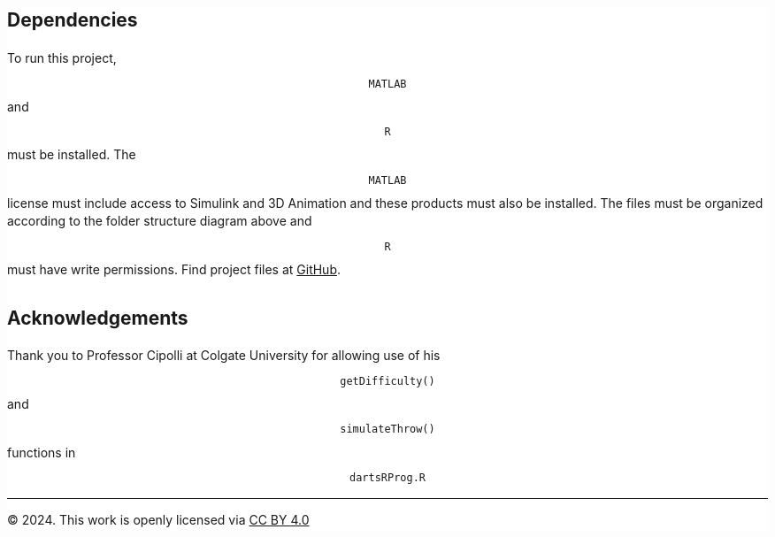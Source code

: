 <h2> Dependencies </h2>

To run this project, $$\texttt{MATLAB}$$ and $$\texttt{R}$$ must be installed. The $$\texttt{MATLAB}$$ license must include access to Simulink and 3D Animation and these products must also be installed. The files must be organized according to the folder structure diagram above and $$\texttt{R}$$ must have write permissions. Find project files at [GitHub](https://github.com/ojaroker/Darts).


<h2> Acknowledgements </h2>

Thank you to Professor Cipolli at Colgate University for allowing use of his $$\texttt{getDifficulty()}$$ and $$\texttt{simulateThrow()}$$ functions in $$\texttt{dartsRProg.R}$$

---

&copy; 2024. This work is openly licensed via [CC BY 4.0](https://creativecommons.org/licenses/by/4.0/)